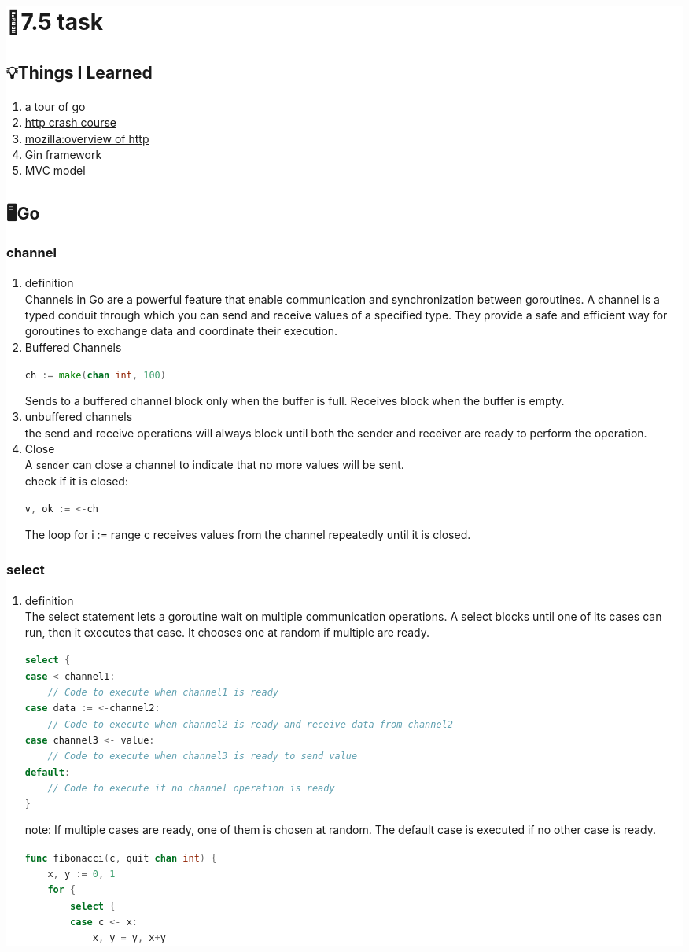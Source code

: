 # 🚀7.5 task

## 💡Things I Learned  
1. a tour of go   
2. [http crash course](https://www.youtube.com/watch?v=iYM2zFP3Zn0)   
3. [mozilla:overview of http](https://developer.mozilla.org/en-US/docs/Web/HTTP/Overview)   
4. Gin framework  
5. MVC model  

## 🖥️Go    

### channel  

1. definition   
    Channels in Go are a powerful feature that enable communication and synchronization between goroutines. A channel is a typed conduit through which you can send and receive values of a specified type. They provide a safe and efficient way for goroutines to exchange data and coordinate their execution.  
2. Buffered Channels  
    ~~~go 
    ch := make(chan int, 100)
    ~~~
    Sends to a buffered channel block only when the buffer is full. Receives block when the buffer is empty.  
3. unbuffered channels  
    the send and receive operations will always block until both the sender and receiver are ready to perform the operation.    
4. Close  
    A `sender` can close a channel to indicate that no more values will be sent.  
    check if it is closed:   
    ~~~go
    v, ok := <-ch   
    ~~~
    The loop for i := range c receives values from the channel repeatedly until it is closed.  

### select  
1. definition  
    The select statement lets a goroutine wait on multiple communication operations. A select blocks until one of its cases can run, then it executes that case. It chooses one at random if multiple are ready.  
    ~~~go
    select {
    case <-channel1:
        // Code to execute when channel1 is ready
    case data := <-channel2:
        // Code to execute when channel2 is ready and receive data from channel2
    case channel3 <- value:
        // Code to execute when channel3 is ready to send value
    default:
        // Code to execute if no channel operation is ready
    }
    ~~~
    note: If multiple cases are ready, one of them is chosen at random. The default case is executed if no other case is ready.   
    ~~~go
    func fibonacci(c, quit chan int) {
        x, y := 0, 1
        for {
            select {
            case c <- x:
                x, y = y, x+y